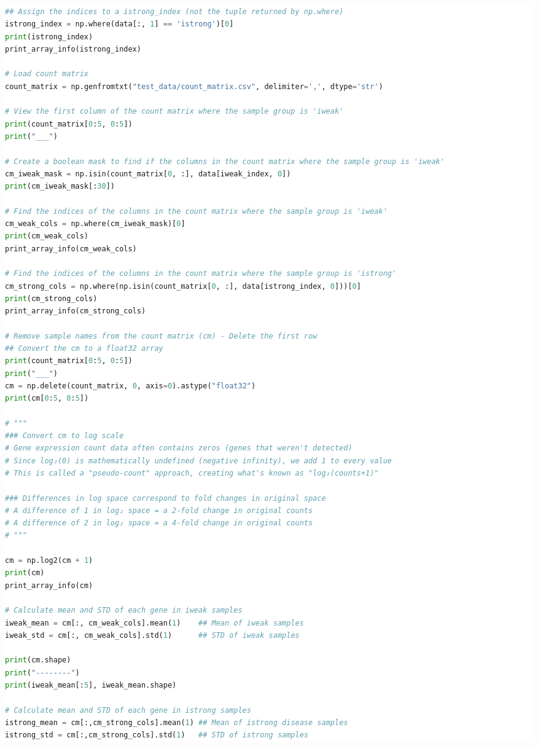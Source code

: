 ```python
## Assign the indices to a istrong_index (not the tuple returned by np.where)
istrong_index = np.where(data[:, 1] == 'istrong')[0]
print(istrong_index)
print_array_info(istrong_index)

# Load count matrix
count_matrix = np.genfromtxt("test_data/count_matrix.csv", delimiter=',', dtype='str')

# View the first column of the count matrix where the sample group is 'iweak'
print(count_matrix[0:5, 0:5])
print("___")

# Create a boolean mask to find if the columns in the count matrix where the sample group is 'iweak'
cm_iweak_mask = np.isin(count_matrix[0, :], data[iweak_index, 0])
print(cm_iweak_mask[:30])

# Find the indices of the columns in the count matrix where the sample group is 'iweak'
cm_weak_cols = np.where(cm_iweak_mask)[0]
print(cm_weak_cols)
print_array_info(cm_weak_cols)

# Find the indices of the columns in the count matrix where the sample group is 'istrong'
cm_strong_cols = np.where(np.isin(count_matrix[0, :], data[istrong_index, 0]))[0]
print(cm_strong_cols)
print_array_info(cm_strong_cols)

# Remove sample names from the count matrix (cm) - Delete the first row
## Convert the cm to a float32 array
print(count_matrix[0:5, 0:5])
print("___")
cm = np.delete(count_matrix, 0, axis=0).astype("float32")
print(cm[0:5, 0:5])

# """
### Convert cm to log scale
# Gene expression count data often contains zeros (genes that weren't detected)
# Since log₂(0) is mathematically undefined (negative infinity), we add 1 to every value
# This is called a "pseudo-count" approach, creating what's known as "log₂(counts+1)"

### Differences in log space correspond to fold changes in original space
# A difference of 1 in log₂ space = a 2-fold change in original counts
# A difference of 2 in log₂ space = a 4-fold change in original counts
# """

cm = np.log2(cm + 1)
print(cm)
print_array_info(cm)

# Calculate mean and STD of each gene in iweak samples
iweak_mean = cm[:, cm_weak_cols].mean(1)    ## Mean of iweak samples
iweak_std = cm[:, cm_weak_cols].std(1)      ## STD of iweak samples

print(cm.shape)
print("--------")
print(iweak_mean[:5], iweak_mean.shape)

# Calculate mean and STD of each gene in istrong samples
istrong_mean = cm[:,cm_strong_cols].mean(1) ## Mean of istrong disease samples
istrong_std = cm[:,cm_strong_cols].std(1)   ## STD of istrong samples

```
